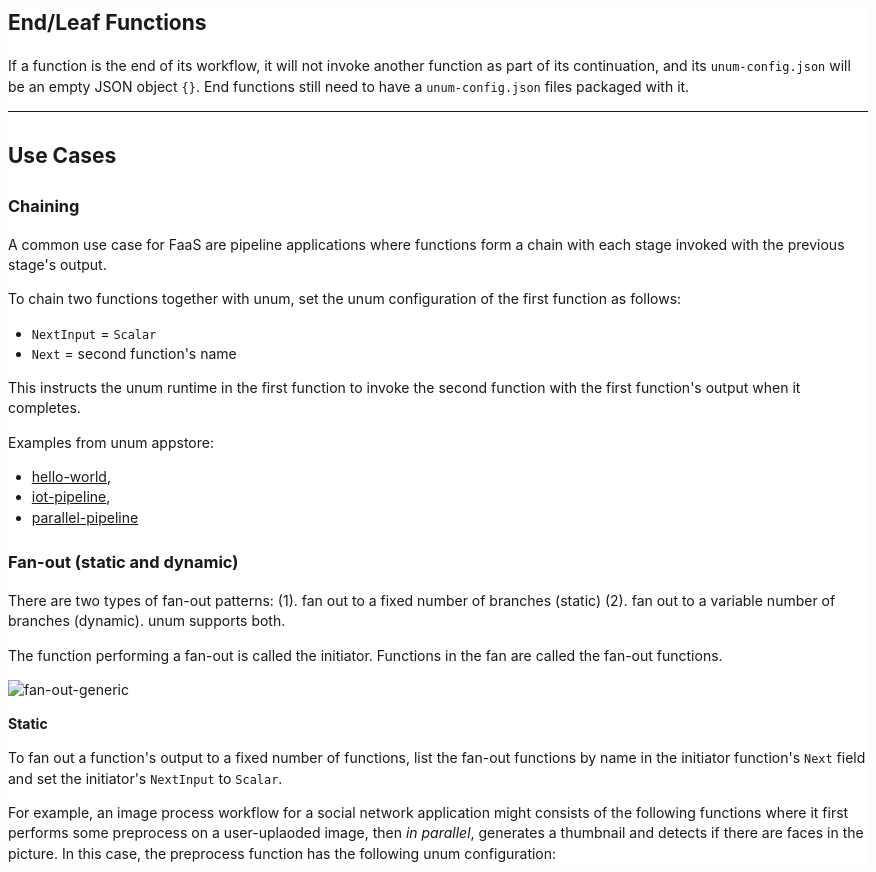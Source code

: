 

## End/Leaf Functions

If a function is the end of its workflow, it will not invoke another function as part of its continuation, and its `unum-config.json` will be an empty JSON object `{}`. End functions still need to have a `unum-config.json` files packaged with it.

-----------



## Use Cases

### Chaining

A common use case for FaaS are pipeline applications where functions form a
chain with each stage invoked with the previous stage's output.

To chain two functions together with unum, set the unum configuration of the first function as follows:

* `NextInput` = `Scalar`
* `Next` = second function's name

This instructs the unum runtime in the first function to invoke the second
function with the first function's output when it completes.

Examples from unum appstore:

* [hello-world](https://github.com/LedgeDash/unum-appstore/tree/main/hello-world),
* [iot-pipeline](https://github.com/LedgeDash/unum-appstore/tree/main/iot-pipeline),
* [parallel-pipeline](https://github.com/LedgeDash/unum-appstore/tree/main/parallel-pipeline)


### Fan-out (static and dynamic)

There are two types of fan-out patterns: (1). fan out to a fixed number of
branches (static) (2). fan out to a variable number of branches (dynamic).
unum supports both.

The function performing a fan-out is called the initiator. Functions in the
fan are called the fan-out functions.

![fan-out-generic](https://raw.githubusercontent.com/LedgeDash/unum-compiler/main/docs/assets/fan-out-temp.jpg)

**Static**

To fan out a function's output to a fixed number of functions, list the
fan-out functions by name in the initiator function's `Next` field and set the
initiator's `NextInput` to `Scalar`.

For example, an image process workflow for a social network application might
consists of the following functions where it first performs some preprocess on
a user-uplaoded image, then *in parallel*, generates a thumbnail and detects
if there are faces in the picture. In this case, the preprocess function has
the following unum configuration:
